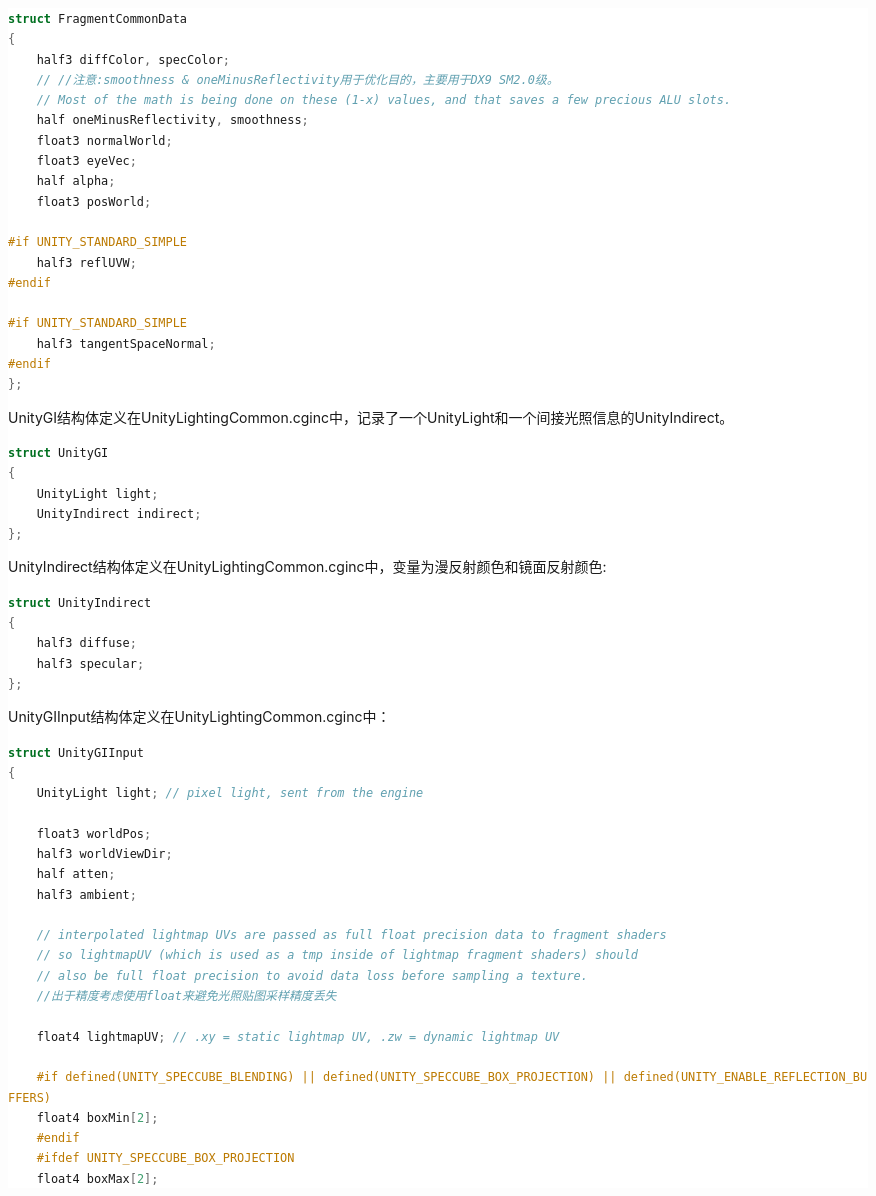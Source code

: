 ```glsl
struct FragmentCommonData
{
    half3 diffColor, specColor;
    // //注意:smoothness & oneMinusReflectivity用于优化目的，主要用于DX9 SM2.0级。
    // Most of the math is being done on these (1-x) values, and that saves a few precious ALU slots.
    half oneMinusReflectivity, smoothness;
    float3 normalWorld;
    float3 eyeVec;
    half alpha;
    float3 posWorld;

#if UNITY_STANDARD_SIMPLE
    half3 reflUVW;
#endif

#if UNITY_STANDARD_SIMPLE
    half3 tangentSpaceNormal;
#endif
};
```

UnityGI结构体定义在UnityLightingCommon.cginc中，记录了一个UnityLight和一个间接光照信息的UnityIndirect。

```glsl
struct UnityGI
{
    UnityLight light;
    UnityIndirect indirect;
};
```

UnityIndirect结构体定义在UnityLightingCommon.cginc中，变量为漫反射颜色和镜面反射颜色:

```glsl
struct UnityIndirect
{
    half3 diffuse;
    half3 specular;
};
```

UnityGIInput结构体定义在UnityLightingCommon.cginc中：

```glsl
struct UnityGIInput
{
    UnityLight light; // pixel light, sent from the engine

    float3 worldPos;
    half3 worldViewDir;
    half atten;
    half3 ambient;

    // interpolated lightmap UVs are passed as full float precision data to fragment shaders
    // so lightmapUV (which is used as a tmp inside of lightmap fragment shaders) should
    // also be full float precision to avoid data loss before sampling a texture.
    //出于精度考虑使用float来避免光照贴图采样精度丢失

    float4 lightmapUV; // .xy = static lightmap UV, .zw = dynamic lightmap UV

    #if defined(UNITY_SPECCUBE_BLENDING) || defined(UNITY_SPECCUBE_BOX_PROJECTION) || defined(UNITY_ENABLE_REFLECTION_BUFFERS)
    float4 boxMin[2];
    #endif
    #ifdef UNITY_SPECCUBE_BOX_PROJECTION
    float4 boxMax[2];
```